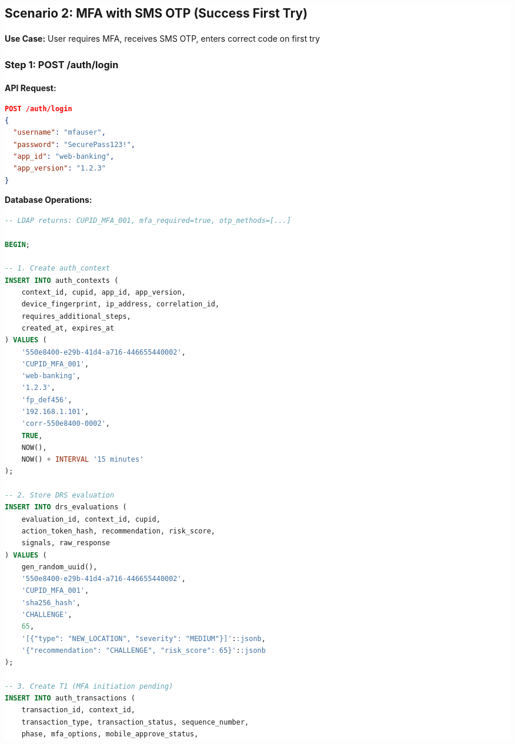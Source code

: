 
## Scenario 2: MFA with SMS OTP (Success First Try)

**Use Case:** User requires MFA, receives SMS OTP, enters correct code on first try

### Step 1: POST /auth/login

**API Request:**
```json
POST /auth/login
{
  "username": "mfauser",
  "password": "SecurePass123!",
  "app_id": "web-banking",
  "app_version": "1.2.3"
}
```

**Database Operations:**

```sql
-- LDAP returns: CUPID_MFA_001, mfa_required=true, otp_methods=[...]

BEGIN;

-- 1. Create auth_context
INSERT INTO auth_contexts (
    context_id, cupid, app_id, app_version,
    device_fingerprint, ip_address, correlation_id,
    requires_additional_steps,
    created_at, expires_at
) VALUES (
    '550e8400-e29b-41d4-a716-446655440002',
    'CUPID_MFA_001',
    'web-banking',
    '1.2.3',
    'fp_def456',
    '192.168.1.101',
    'corr-550e8400-0002',
    TRUE,
    NOW(),
    NOW() + INTERVAL '15 minutes'
);

-- 2. Store DRS evaluation
INSERT INTO drs_evaluations (
    evaluation_id, context_id, cupid,
    action_token_hash, recommendation, risk_score,
    signals, raw_response
) VALUES (
    gen_random_uuid(),
    '550e8400-e29b-41d4-a716-446655440002',
    'CUPID_MFA_001',
    'sha256_hash',
    'CHALLENGE',
    65,
    '[{"type": "NEW_LOCATION", "severity": "MEDIUM"}]'::jsonb,
    '{"recommendation": "CHALLENGE", "risk_score": 65}'::jsonb
);

-- 3. Create T1 (MFA initiation pending)
INSERT INTO auth_transactions (
    transaction_id, context_id,
    transaction_type, transaction_status, sequence_number,
    phase, mfa_options, mobile_approve_status,
```